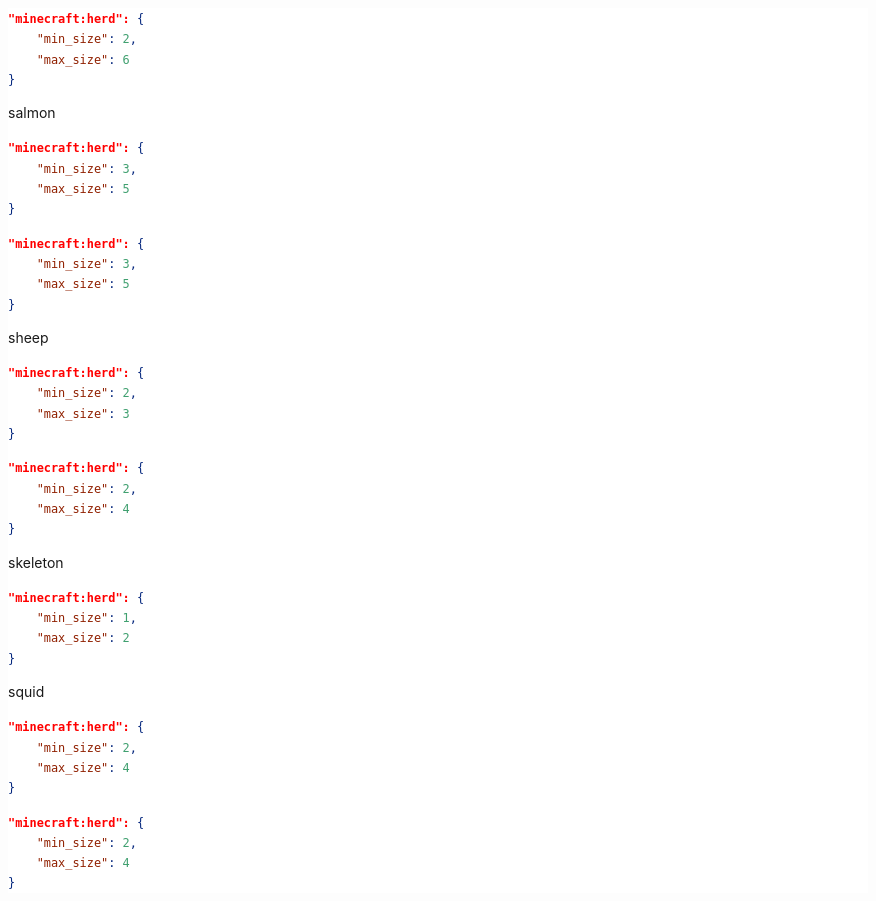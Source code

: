```json
"minecraft:herd": {
    "min_size": 2,
    "max_size": 6
}
```

salmon

```json
"minecraft:herd": {
    "min_size": 3,
    "max_size": 5
}
```

```json
"minecraft:herd": {
    "min_size": 3,
    "max_size": 5
}
```

sheep

```json
"minecraft:herd": {
    "min_size": 2,
    "max_size": 3
}
```

```json
"minecraft:herd": {
    "min_size": 2,
    "max_size": 4
}
```

skeleton

```json
"minecraft:herd": {
    "min_size": 1,
    "max_size": 2
}
```

squid

```json
"minecraft:herd": {
    "min_size": 2,
    "max_size": 4
}
```

```json
"minecraft:herd": {
    "min_size": 2,
    "max_size": 4
}
```
